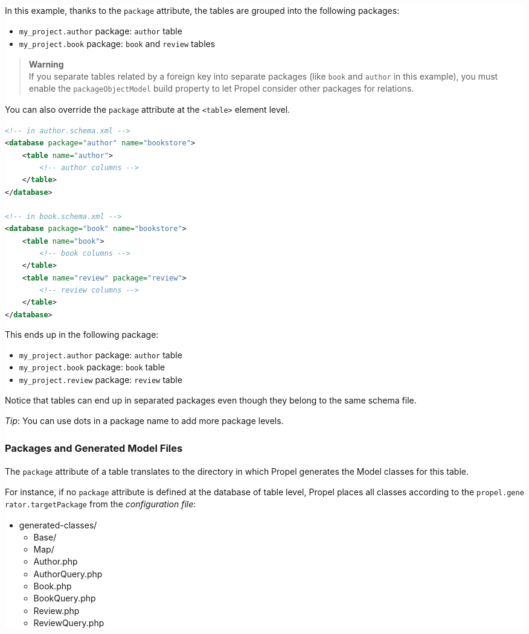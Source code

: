 In this example, thanks to the `package` attribute, the tables are grouped into the following packages:

* `my_project.author` package: `author` table
* `my_project.book` package: `book` and `review` tables

>**Warning**<br />If you separate tables related by a foreign key into separate packages (like `book` and `author` in this example), you must enable the `packageObjectModel` build property to let Propel consider other packages for relations.

You can also override the `package` attribute at the `<table>` element level.

```xml
<!-- in author.schema.xml -->
<database package="author" name="bookstore">
	<table name="author">
		<!-- author columns -->
	</table>
</database>

<!-- in book.schema.xml -->
<database package="book" name="bookstore">
	<table name="book">
		<!-- book columns -->
	</table>
	<table name="review" package="review">
		<!-- review columns -->
	</table>
</database>
```

This ends up in the following package:

* `my_project.author` package: `author` table
* `my_project.book` package: `book` table
* `my_project.review` package: `review` table

Notice that tables can end up in separated packages even though they belong to the same schema file.

_Tip_: You can use dots in a package name to add more package levels.

### Packages and Generated Model Files ###

The `package` attribute of a table translates to the directory in which Propel generates the Model classes for this table.

For instance, if no `package` attribute is defined at the database of table level, Propel places all classes according to the `propel.generator.targetPackage` from the *configuration file*:

* generated-classes/
  * Base/
  * Map/
  * Author.php
  * AuthorQuery.php
  * Book.php
  * BookQuery.php
  * Review.php
  * ReviewQuery.php

